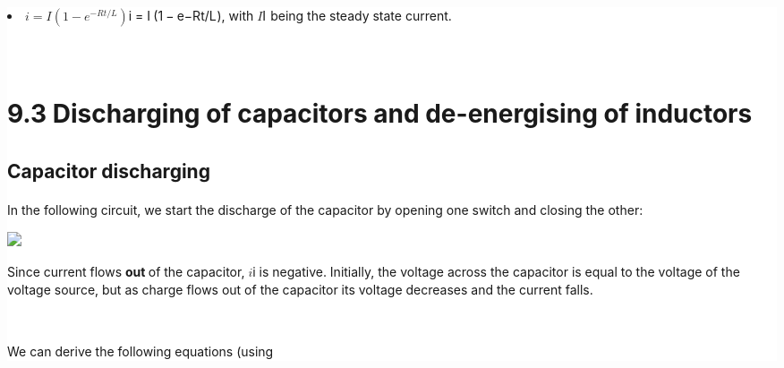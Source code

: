 </li><li><span class="ql-formula" data-value="i=I\left(1-e^{-Rt/L}\right)">﻿<span contenteditable="false"><span class="katex"><span class="katex-mathml"><math><semantics><mrow><mi>i</mi><mo>=</mo><mi>I</mi><mrow><mo fence="true">(</mo><mn>1</mn><mo>−</mo><msup><mi>e</mi><mrow><mo>−</mo><mi>R</mi><mi>t</mi><mi mathvariant="normal">/</mi><mi>L</mi></mrow></msup><mo fence="true">)</mo></mrow></mrow><annotation encoding="application/x-tex">i=I\left(1-e^{-Rt/L}\right)</annotation></semantics></math></span><span class="katex-html" aria-hidden="true"><span class="base"><span class="strut" style="height: 0.65952em; vertical-align: 0em;"></span><span class="mord mathdefault">i</span><span class="mspace" style="margin-right: 0.2777777777777778em;"></span><span class="mrel">=</span><span class="mspace" style="margin-right: 0.2777777777777778em;"></span></span><span class="base"><span class="strut" style="height: 1.2380099999999998em; vertical-align: -0.35001em;"></span><span style="margin-right: 0.07847em;" class="mord mathdefault">I</span><span class="mspace" style="margin-right: 0.16666666666666666em;"></span><span class="minner"><span class="mopen delimcenter" style="top: 0em;"><span class="delimsizing size1">(</span></span><span class="mord">1</span><span class="mspace" style="margin-right: 0.2222222222222222em;"></span><span class="mbin">−</span><span class="mspace" style="margin-right: 0.2222222222222222em;"></span><span class="mord"><span class="mord mathdefault">e</span><span class="msupsub"><span class="vlist-t"><span class="vlist-r"><span class="vlist" style="height: 0.8879999999999999em;"><span class="" style="top: -3.063em; margin-right: 0.05em;"><span class="pstrut" style="height: 2.7em;"></span><span class="sizing reset-size6 size3 mtight"><span class="mord mtight"><span class="mord mtight">−</span><span style="margin-right: 0.00773em;" class="mord mathdefault mtight">R</span><span class="mord mathdefault mtight">t</span><span class="mord mtight">/</span><span class="mord mathdefault mtight">L</span></span></span></span></span></span></span></span></span><span class="mclose delimcenter" style="top: 0em;"><span class="delimsizing size1">)</span></span></span></span></span></span></span>﻿</span>, with <span class="ql-formula" data-value="I">﻿<span contenteditable="false"><span class="katex"><span class="katex-mathml"><math><semantics><mrow><mi>I</mi></mrow><annotation encoding="application/x-tex">I</annotation></semantics></math></span><span class="katex-html" aria-hidden="true"><span class="base"><span class="strut" style="height: 0.68333em; vertical-align: 0em;"></span><span style="margin-right: 0.07847em;" class="mord mathdefault">I</span></span></span></span></span>﻿</span> being the steady state current.</li></ul><p><br></p><h1 id="9.3-discharging-of-capacitors-and-de-energising-of-inductors">9.3 Discharging of capacitors and de-energising of inductors</h1><h2 id="capacitor-discharging">Capacitor discharging</h2><p>In the following circuit, we start the discharge of the capacitor by opening one switch and closing the other:</p><p><img src="https://i.imgur.com/D58843b.png" width="528"></p><p>Since current flows <strong>out </strong>of the capacitor, <span class="ql-formula" data-value="i">﻿<span contenteditable="false"><span class="katex"><span class="katex-mathml"><math><semantics><mrow><mi>i</mi></mrow><annotation encoding="application/x-tex">i</annotation></semantics></math></span><span class="katex-html" aria-hidden="true"><span class="base"><span class="strut" style="height: 0.65952em; vertical-align: 0em;"></span><span class="mord mathdefault">i</span></span></span></span></span>﻿</span> is negative. Initially, the voltage across the capacitor is equal to the voltage of the voltage source, but as charge flows out of the capacitor its voltage decreases and the current falls.</p><p><br></p><p>We can derive the following equations (using